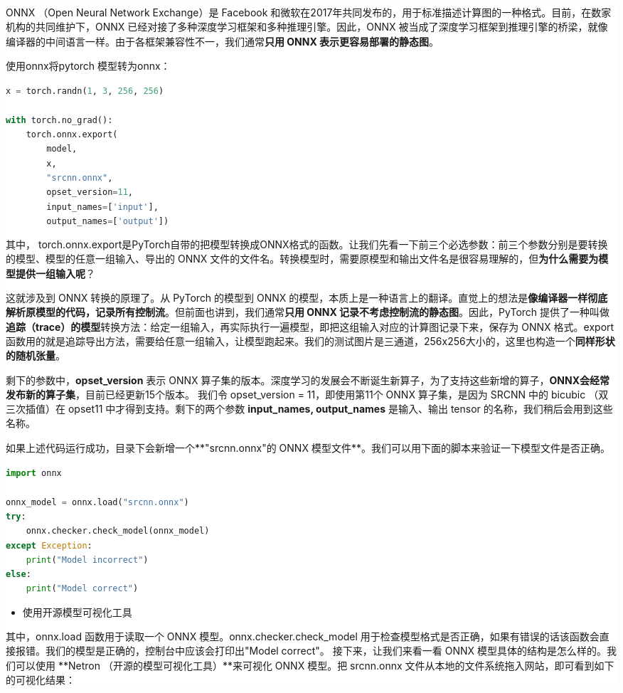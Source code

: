 ONNX （Open Neural Network Exchange）是 Facebook 和微软在2017年共同发布的，用于标准描述计算图的一种格式。目前，在数家机构的共同维护下，ONNX 已经对接了多种深度学习框架和多种推理引擎。因此，ONNX 被当成了深度学习框架到推理引擎的桥梁，就像编译器的中间语言一样。由于各框架兼容性不一，我们通常**只用 ONNX 表示更容易部署的静态图**。

使用onnx将pytorch 模型转为onnx：

```python
x = torch.randn(1, 3, 256, 256)

with torch.no_grad():
    torch.onnx.export(
        model,
        x,
        "srcnn.onnx",
        opset_version=11,
        input_names=['input'],
        output_names=['output'])
```

其中， torch.onnx.export是PyTorch自带的把模型转换成ONNX格式的函数。让我们先看一下前三个必选参数：前三个参数分别是要转换的模型、模型的任意一组输入、导出的 ONNX 文件的文件名。转换模型时，需要原模型和输出文件名是很容易理解的，但**为什么需要为模型提供一组输入呢**？

这就涉及到 ONNX 转换的原理了。从 PyTorch 的模型到 ONNX 的模型，本质上是一种语言上的翻译。直觉上的想法是**像编译器一样彻底解析原模型的代码，记录所有控制流**。但前面也讲到，我们通常**只用 ONNX 记录不考虑控制流的静态图**。因此，PyTorch 提供了一种叫做**追踪（trace）的模型**转换方法：给定一组输入，再实际执行一遍模型，即把这组输入对应的计算图记录下来，保存为 ONNX 格式。export 函数用的就是追踪导出方法，需要给任意一组输入，让模型跑起来。我们的测试图片是三通道，256x256大小的，这里也构造一个**同样形状的随机张量**。

剩下的参数中，**opset_version** 表示 ONNX 算子集的版本。深度学习的发展会不断诞生新算子，为了支持这些新增的算子，**ONNX会经常发布新的算子集**，目前已经更新15个版本。 我们令 opset_version = 11，即使用第11个 ONNX 算子集，是因为 SRCNN 中的 bicubic （双三次插值）在 opset11 中才得到支持。剩下的两个参数 **input_names, output_names** 是输入、输出 tensor 的名称，我们稍后会用到这些名称。

如果上述代码运行成功，目录下会新增一个**"srcnn.onnx"的 ONNX 模型文件**。我们可以用下面的脚本来验证一下模型文件是否正确。

```python
import onnx

onnx_model = onnx.load("srcnn.onnx")
try:
    onnx.checker.check_model(onnx_model)
except Exception:
    print("Model incorrect")
else:
    print("Model correct")
```

* 使用开源模型可视化工具

其中，onnx.load 函数用于读取一个 ONNX 模型。onnx.checker.check_model 用于检查模型格式是否正确，如果有错误的话该函数会直接报错。我们的模型是正确的，控制台中应该会打印出"Model correct"。 接下来，让我们来看一看 ONNX 模型具体的结构是怎么样的。我们可以使用 **Netron （开源的模型可视化工具）**来可视化 ONNX 模型。把 srcnn.onnx 文件从本地的文件系统拖入网站，即可看到如下的可视化结果：
